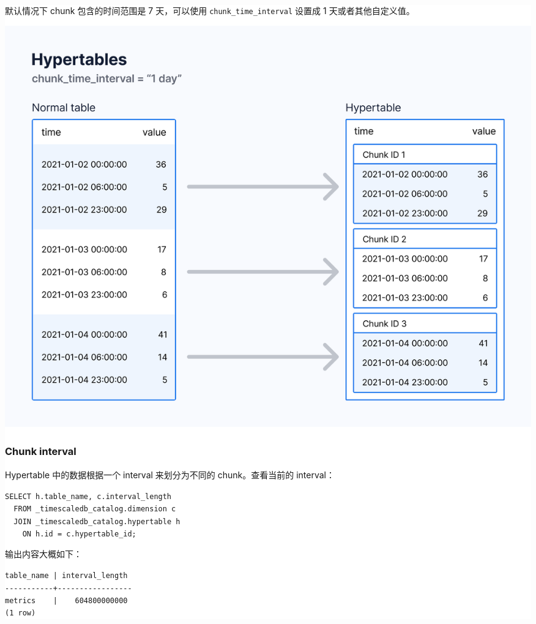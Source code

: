 默认情况下 chunk 包含的时间范围是 7 天，可以使用 `chunk_time_interval` 设置成 1 天或者其他自定义值。

![A normal table compared to a hypertable. The normal table holds data for 3 different days in one container. The hypertable contains 3 containers, called chunks, each of which holds data for a separate day.](./assets/hypertables-chunks.webp)



### Chunk interval

Hypertable 中的数据根据一个 interval 来划分为不同的 chunk。查看当前的 interval：

```postgresql
SELECT h.table_name, c.interval_length
  FROM _timescaledb_catalog.dimension c
  JOIN _timescaledb_catalog.hypertable h
    ON h.id = c.hypertable_id;
```

输出内容大概如下：

```shell
table_name | interval_length
-----------+-----------------
metrics    |    604800000000
(1 row)
```
